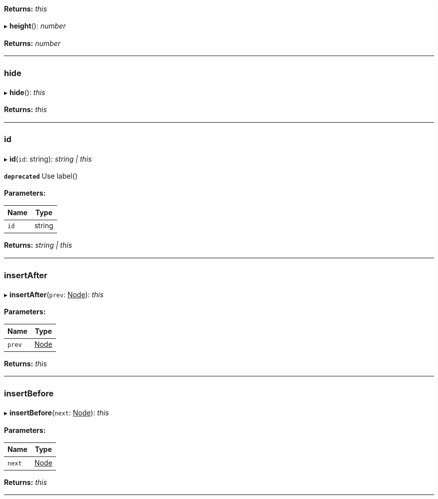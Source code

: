 **Returns:** *this*

▸ **height**(): *number*

**Returns:** *number*

___

###  hide

▸ **hide**(): *this*

**Returns:** *this*

___

###  id

▸ **id**(`id`: string): *string | this*

**`deprecated`** Use label()

**Parameters:**

Name | Type |
------ | ------ |
`id` | string |

**Returns:** *string | this*

___

###  insertAfter

▸ **insertAfter**(`prev`: [Node](/api/classes/node)): *this*

**Parameters:**

Name | Type |
------ | ------ |
`prev` | [Node](/api/classes/node) |

**Returns:** *this*

___

###  insertBefore

▸ **insertBefore**(`next`: [Node](/api/classes/node)): *this*

**Parameters:**

Name | Type |
------ | ------ |
`next` | [Node](/api/classes/node) |

**Returns:** *this*

___
